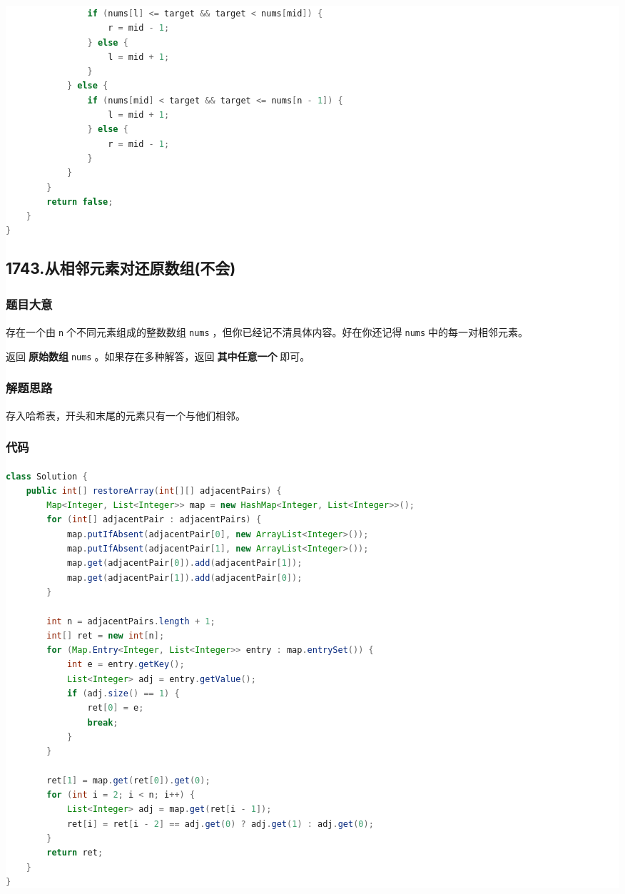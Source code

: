 ```java
                if (nums[l] <= target && target < nums[mid]) {
                    r = mid - 1;
                } else {
                    l = mid + 1;
                }
            } else {
                if (nums[mid] < target && target <= nums[n - 1]) {
                    l = mid + 1;
                } else {
                    r = mid - 1;
                }
            }
        }
        return false;
    }
}

```

## 1743.从相邻元素对还原数组(不会)

### 题目大意

存在一个由 `n` 个不同元素组成的整数数组 `nums` ，但你已经记不清具体内容。好在你还记得 `nums` 中的每一对相邻元素。

返回 **原始数组** `nums` 。如果存在多种解答，返回 **其中任意一个** 即可。

### 解题思路

存入哈希表，开头和末尾的元素只有一个与他们相邻。

### 代码

```java
class Solution {
    public int[] restoreArray(int[][] adjacentPairs) {
        Map<Integer, List<Integer>> map = new HashMap<Integer, List<Integer>>();
        for (int[] adjacentPair : adjacentPairs) {
            map.putIfAbsent(adjacentPair[0], new ArrayList<Integer>());
            map.putIfAbsent(adjacentPair[1], new ArrayList<Integer>());
            map.get(adjacentPair[0]).add(adjacentPair[1]);
            map.get(adjacentPair[1]).add(adjacentPair[0]);
        }

        int n = adjacentPairs.length + 1;
        int[] ret = new int[n];
        for (Map.Entry<Integer, List<Integer>> entry : map.entrySet()) {
            int e = entry.getKey();
            List<Integer> adj = entry.getValue();
            if (adj.size() == 1) {
                ret[0] = e;
                break;
            }
        }

        ret[1] = map.get(ret[0]).get(0);
        for (int i = 2; i < n; i++) {
            List<Integer> adj = map.get(ret[i - 1]);
            ret[i] = ret[i - 2] == adj.get(0) ? adj.get(1) : adj.get(0);
        }
        return ret;
    }
}

```